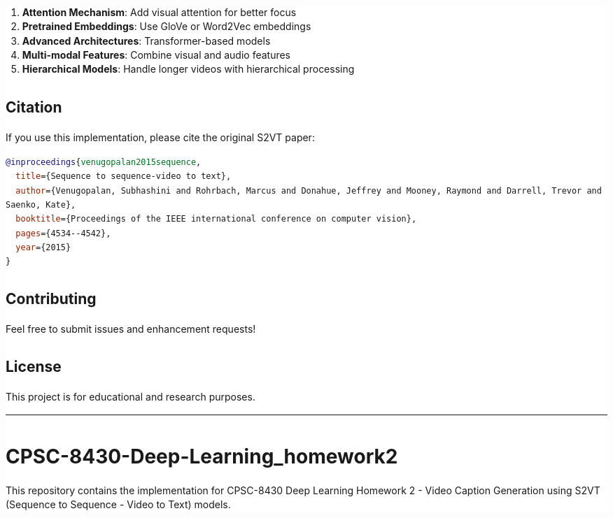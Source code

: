 1. **Attention Mechanism**: Add visual attention for better focus
2. **Pretrained Embeddings**: Use GloVe or Word2Vec embeddings
3. **Advanced Architectures**: Transformer-based models
4. **Multi-modal Features**: Combine visual and audio features
5. **Hierarchical Models**: Handle longer videos with hierarchical processing

## Citation

If you use this implementation, please cite the original S2VT paper:

```bibtex
@inproceedings{venugopalan2015sequence,
  title={Sequence to sequence-video to text},
  author={Venugopalan, Subhashini and Rohrbach, Marcus and Donahue, Jeffrey and Mooney, Raymond and Darrell, Trevor and Saenko, Kate},
  booktitle={Proceedings of the IEEE international conference on computer vision},
  pages={4534--4542},
  year={2015}
}
```

## Contributing

Feel free to submit issues and enhancement requests!

## License

This project is for educational and research purposes.

---

# CPSC-8430-Deep-Learning_homework2

This repository contains the implementation for CPSC-8430 Deep Learning Homework 2 - Video Caption Generation using S2VT (Sequence to Sequence - Video to Text) models.
